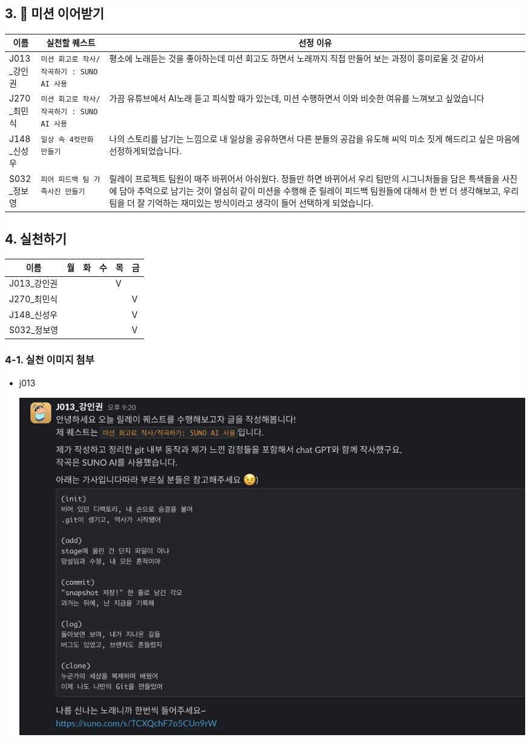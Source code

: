 ## 3. 🤝 미션 이어받기

| 이름         | 실천할 퀘스트                              | 선정 이유                                                                                                                            |
| ------------ | ------------------------------------------ | ------------------------------------------------------------------------------------------------------------------------------------ |
| J013\_강인권 | `미션 회고로 작사/작곡하기 : SUNO AI 사용` | 평소에 노래듣는 것을 좋아하는데 미션 회고도 하면서 노래까지 직접 만들어 보는 과정이 흥미로울 것 같아서                               |
| J270\_최민식 | `미션 회고로 작사/작곡하기 : SUNO AI 사용` | 가끔 유튜브에서 AI노래 듣고 피식할 때가 있는데, 미션 수행하면서 이와 비슷한 여유를 느껴보고 싶었습니다                               |
| J148\_신성우 | `일상 속 4컷만화 만들기`                   | 나의 스토리를 남기는 느낌으로 내 일상을 공유하면서 다른 분들의 공감을 유도해 씨익 미소 짓게 해드리고 싶은 마음에 선정하게되었습니다. |
| S032\_정보영 | `피어 피드백 팀 가족사진 만들기`           | 릴레이 프로젝트 팀원이 매주 바뀌어서 아쉬웠다. 정들만 하면 바뀌어서 우리 팀만의 시그니처들을 담은 특색들을 사진에 담아 추억으로 남기는 것이 열심히 같이 미션을 수행해 준 릴레이 피드백 팀원들에 대해서 한 번 더 생각해보고, 우리 팀을 더 잘 기억하는 재미있는 방식이라고 생각이 들어 선택하게 되었습니다.                                                                                                                                     |

## 4. 실천하기

| 이름         | 월  | 화  | 수  | 목  | 금  |
| ------------ | --- | --- | --- | --- | --- |
| J013\_강인권 |     |     |     | V   |     |
| J270\_최민식 |     |     |     |     | V   |
| J148\_신성우 |     |     |     |     | V   |
| S032\_정보영 |     |     |     |     | V   |

### 4-1. 실천 이미지 첨부

- j013

  ![j013 릴레이프로젝트 작사/작곡 실천](./j013-relayProject.png)
